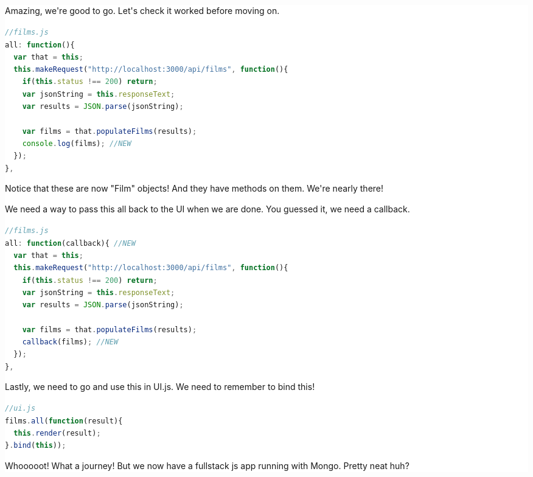 Amazing, we're good to go. Let's check it worked before moving on.

```js
//films.js
all: function(){
  var that = this;
  this.makeRequest("http://localhost:3000/api/films", function(){
    if(this.status !== 200) return;
    var jsonString = this.responseText;
    var results = JSON.parse(jsonString);

    var films = that.populateFilms(results);
    console.log(films); //NEW
  });
},
```

Notice that these are now "Film" objects! And they have methods on them. We're nearly there!

We need a way to pass this all back to the UI when we are done. You guessed it, we need a callback.

```js
//films.js
all: function(callback){ //NEW
  var that = this;
  this.makeRequest("http://localhost:3000/api/films", function(){
    if(this.status !== 200) return;
    var jsonString = this.responseText;
    var results = JSON.parse(jsonString);

    var films = that.populateFilms(results);
    callback(films); //NEW
  });
},
```

Lastly, we need to go and use this in UI.js. We need to remember to bind this!

```js
//ui.js
films.all(function(result){
  this.render(result);
}.bind(this));
```

Whooooot! What a journey! But we now have a fullstack js app running with Mongo. Pretty neat huh?